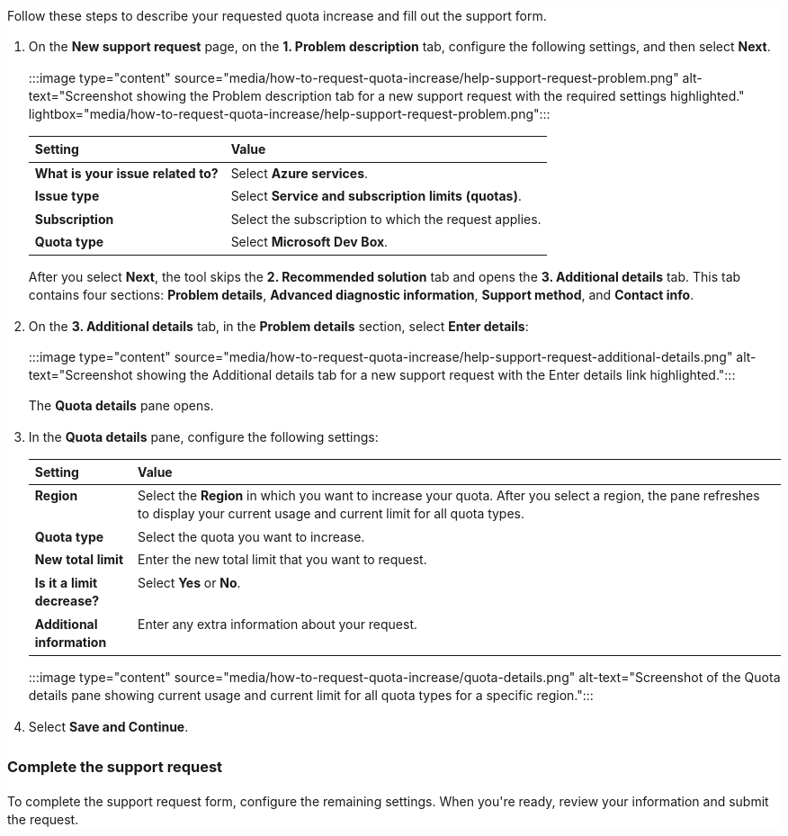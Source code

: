 Follow these steps to describe your requested quota increase and fill out the support form.

1. On the **New support request** page, on the **1. Problem description** tab, configure the following settings, and then select **Next**.

   :::image type="content" source="media/how-to-request-quota-increase/help-support-request-problem.png" alt-text="Screenshot showing the Problem description tab for a new support request with the required settings highlighted." lightbox="media/how-to-request-quota-increase/help-support-request-problem.png":::

   | Setting | Value |
   |---|---|
   | **What is your issue related to?** | Select **Azure services**. |
   | **Issue type**   | Select **Service and subscription limits (quotas)**. |
   | **Subscription** | Select the subscription to which the request applies. |
   | **Quota type**   | Select **Microsoft Dev Box**. |

   After you select **Next**, the tool skips the **2. Recommended solution** tab and opens the **3. Additional details** tab. This tab contains four sections: **Problem details**, **Advanced diagnostic information**, **Support method**, and **Contact info**.

1. On the **3. Additional details** tab, in the **Problem details** section, select **Enter details**:
 
   :::image type="content" source="media/how-to-request-quota-increase/help-support-request-additional-details.png" alt-text="Screenshot showing the Additional details tab for a new support request with the Enter details link highlighted."::: 

   The **Quota details** pane opens.

1. In the **Quota details** pane, configure the following settings: 
 
   | Setting | Value |
   |---|---|
   | **Region** | Select the **Region** in which you want to increase your quota. After you select a region, the pane refreshes to display your current usage and current limit for all quota types. | 
   | **Quota type** | Select the quota you want to increase. | 
   | **New total limit** | Enter the new total limit that you want to request. |
   | **Is it a limit decrease?** | Select **Yes** or **No**. |
   | **Additional information** | Enter any extra information about your request. |

   :::image type="content" source="media/how-to-request-quota-increase/quota-details.png" alt-text="Screenshot of the Quota details pane showing current usage and current limit for all quota types for a specific region.":::

1. Select **Save and Continue**.

### Complete the support request

To complete the support request form, configure the remaining settings. When you're ready, review your information and submit the request.
